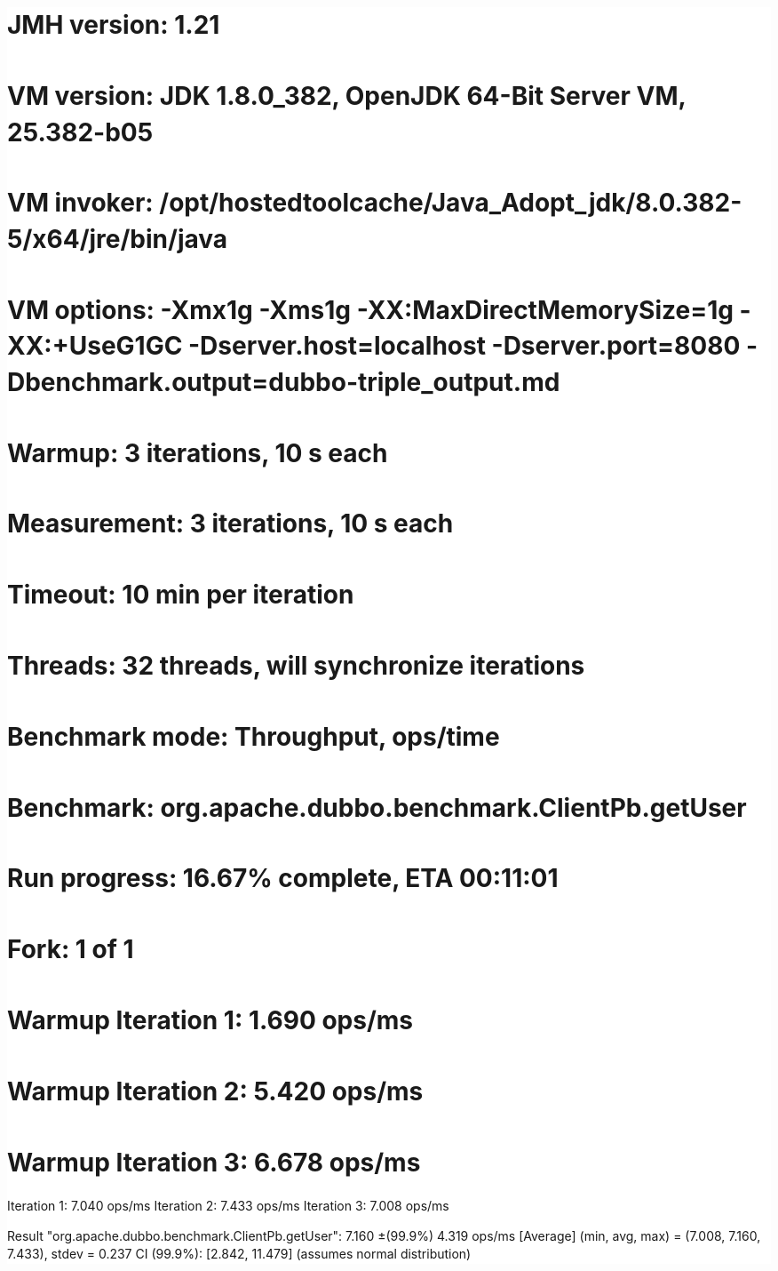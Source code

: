 
# JMH version: 1.21
# VM version: JDK 1.8.0_382, OpenJDK 64-Bit Server VM, 25.382-b05
# VM invoker: /opt/hostedtoolcache/Java_Adopt_jdk/8.0.382-5/x64/jre/bin/java
# VM options: -Xmx1g -Xms1g -XX:MaxDirectMemorySize=1g -XX:+UseG1GC -Dserver.host=localhost -Dserver.port=8080 -Dbenchmark.output=dubbo-triple_output.md
# Warmup: 3 iterations, 10 s each
# Measurement: 3 iterations, 10 s each
# Timeout: 10 min per iteration
# Threads: 32 threads, will synchronize iterations
# Benchmark mode: Throughput, ops/time
# Benchmark: org.apache.dubbo.benchmark.ClientPb.getUser

# Run progress: 16.67% complete, ETA 00:11:01
# Fork: 1 of 1
# Warmup Iteration   1: 1.690 ops/ms
# Warmup Iteration   2: 5.420 ops/ms
# Warmup Iteration   3: 6.678 ops/ms
Iteration   1: 7.040 ops/ms
Iteration   2: 7.433 ops/ms
Iteration   3: 7.008 ops/ms


Result "org.apache.dubbo.benchmark.ClientPb.getUser":
  7.160 ±(99.9%) 4.319 ops/ms [Average]
  (min, avg, max) = (7.008, 7.160, 7.433), stdev = 0.237
  CI (99.9%): [2.842, 11.479] (assumes normal distribution)
